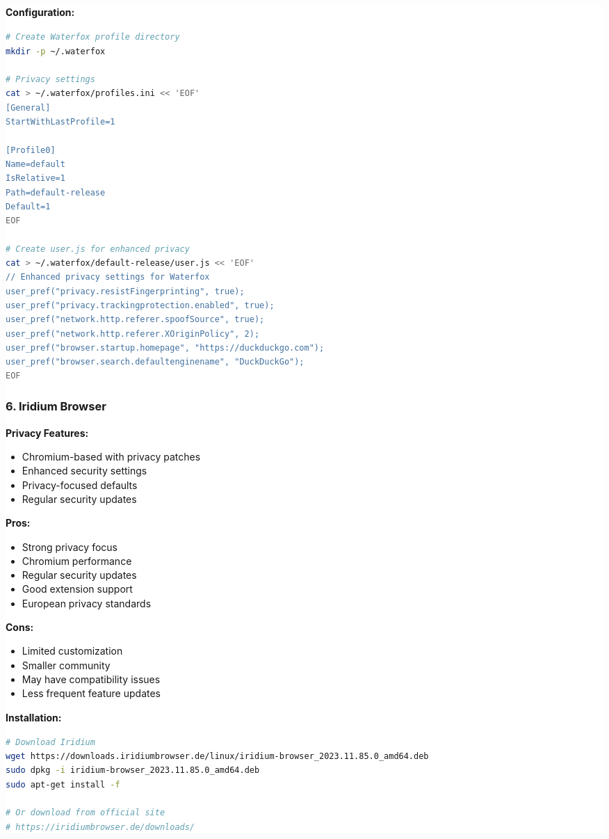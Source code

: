 **Configuration:**
```bash
# Create Waterfox profile directory
mkdir -p ~/.waterfox

# Privacy settings
cat > ~/.waterfox/profiles.ini << 'EOF'
[General]
StartWithLastProfile=1

[Profile0]
Name=default
IsRelative=1
Path=default-release
Default=1
EOF

# Create user.js for enhanced privacy
cat > ~/.waterfox/default-release/user.js << 'EOF'
// Enhanced privacy settings for Waterfox
user_pref("privacy.resistFingerprinting", true);
user_pref("privacy.trackingprotection.enabled", true);
user_pref("network.http.referer.spoofSource", true);
user_pref("network.http.referer.XOriginPolicy", 2);
user_pref("browser.startup.homepage", "https://duckduckgo.com");
user_pref("browser.search.defaultenginename", "DuckDuckGo");
EOF
```

### 6. Iridium Browser

**Privacy Features:**
- Chromium-based with privacy patches
- Enhanced security settings
- Privacy-focused defaults
- Regular security updates

**Pros:**
- Strong privacy focus
- Chromium performance
- Regular security updates
- Good extension support
- European privacy standards

**Cons:**
- Limited customization
- Smaller community
- May have compatibility issues
- Less frequent feature updates

**Installation:**
```bash
# Download Iridium
wget https://downloads.iridiumbrowser.de/linux/iridium-browser_2023.11.85.0_amd64.deb
sudo dpkg -i iridium-browser_2023.11.85.0_amd64.deb
sudo apt-get install -f

# Or download from official site
# https://iridiumbrowser.de/downloads/
```
